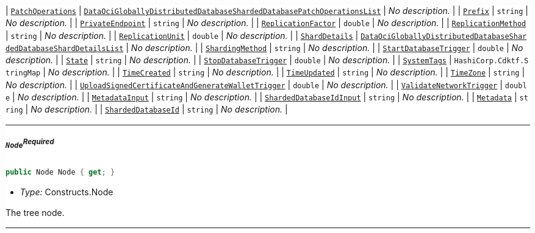 | <code><a href="#rhizo-co-terraform-provider-oci.dataOciGloballyDistributedDatabaseShardedDatabase.DataOciGloballyDistributedDatabaseShardedDatabase.property.patchOperations">PatchOperations</a></code> | <code><a href="#rhizo-co-terraform-provider-oci.dataOciGloballyDistributedDatabaseShardedDatabase.DataOciGloballyDistributedDatabaseShardedDatabasePatchOperationsList">DataOciGloballyDistributedDatabaseShardedDatabasePatchOperationsList</a></code> | *No description.* |
| <code><a href="#rhizo-co-terraform-provider-oci.dataOciGloballyDistributedDatabaseShardedDatabase.DataOciGloballyDistributedDatabaseShardedDatabase.property.prefix">Prefix</a></code> | <code>string</code> | *No description.* |
| <code><a href="#rhizo-co-terraform-provider-oci.dataOciGloballyDistributedDatabaseShardedDatabase.DataOciGloballyDistributedDatabaseShardedDatabase.property.privateEndpoint">PrivateEndpoint</a></code> | <code>string</code> | *No description.* |
| <code><a href="#rhizo-co-terraform-provider-oci.dataOciGloballyDistributedDatabaseShardedDatabase.DataOciGloballyDistributedDatabaseShardedDatabase.property.replicationFactor">ReplicationFactor</a></code> | <code>double</code> | *No description.* |
| <code><a href="#rhizo-co-terraform-provider-oci.dataOciGloballyDistributedDatabaseShardedDatabase.DataOciGloballyDistributedDatabaseShardedDatabase.property.replicationMethod">ReplicationMethod</a></code> | <code>string</code> | *No description.* |
| <code><a href="#rhizo-co-terraform-provider-oci.dataOciGloballyDistributedDatabaseShardedDatabase.DataOciGloballyDistributedDatabaseShardedDatabase.property.replicationUnit">ReplicationUnit</a></code> | <code>double</code> | *No description.* |
| <code><a href="#rhizo-co-terraform-provider-oci.dataOciGloballyDistributedDatabaseShardedDatabase.DataOciGloballyDistributedDatabaseShardedDatabase.property.shardDetails">ShardDetails</a></code> | <code><a href="#rhizo-co-terraform-provider-oci.dataOciGloballyDistributedDatabaseShardedDatabase.DataOciGloballyDistributedDatabaseShardedDatabaseShardDetailsList">DataOciGloballyDistributedDatabaseShardedDatabaseShardDetailsList</a></code> | *No description.* |
| <code><a href="#rhizo-co-terraform-provider-oci.dataOciGloballyDistributedDatabaseShardedDatabase.DataOciGloballyDistributedDatabaseShardedDatabase.property.shardingMethod">ShardingMethod</a></code> | <code>string</code> | *No description.* |
| <code><a href="#rhizo-co-terraform-provider-oci.dataOciGloballyDistributedDatabaseShardedDatabase.DataOciGloballyDistributedDatabaseShardedDatabase.property.startDatabaseTrigger">StartDatabaseTrigger</a></code> | <code>double</code> | *No description.* |
| <code><a href="#rhizo-co-terraform-provider-oci.dataOciGloballyDistributedDatabaseShardedDatabase.DataOciGloballyDistributedDatabaseShardedDatabase.property.state">State</a></code> | <code>string</code> | *No description.* |
| <code><a href="#rhizo-co-terraform-provider-oci.dataOciGloballyDistributedDatabaseShardedDatabase.DataOciGloballyDistributedDatabaseShardedDatabase.property.stopDatabaseTrigger">StopDatabaseTrigger</a></code> | <code>double</code> | *No description.* |
| <code><a href="#rhizo-co-terraform-provider-oci.dataOciGloballyDistributedDatabaseShardedDatabase.DataOciGloballyDistributedDatabaseShardedDatabase.property.systemTags">SystemTags</a></code> | <code>HashiCorp.Cdktf.StringMap</code> | *No description.* |
| <code><a href="#rhizo-co-terraform-provider-oci.dataOciGloballyDistributedDatabaseShardedDatabase.DataOciGloballyDistributedDatabaseShardedDatabase.property.timeCreated">TimeCreated</a></code> | <code>string</code> | *No description.* |
| <code><a href="#rhizo-co-terraform-provider-oci.dataOciGloballyDistributedDatabaseShardedDatabase.DataOciGloballyDistributedDatabaseShardedDatabase.property.timeUpdated">TimeUpdated</a></code> | <code>string</code> | *No description.* |
| <code><a href="#rhizo-co-terraform-provider-oci.dataOciGloballyDistributedDatabaseShardedDatabase.DataOciGloballyDistributedDatabaseShardedDatabase.property.timeZone">TimeZone</a></code> | <code>string</code> | *No description.* |
| <code><a href="#rhizo-co-terraform-provider-oci.dataOciGloballyDistributedDatabaseShardedDatabase.DataOciGloballyDistributedDatabaseShardedDatabase.property.uploadSignedCertificateAndGenerateWalletTrigger">UploadSignedCertificateAndGenerateWalletTrigger</a></code> | <code>double</code> | *No description.* |
| <code><a href="#rhizo-co-terraform-provider-oci.dataOciGloballyDistributedDatabaseShardedDatabase.DataOciGloballyDistributedDatabaseShardedDatabase.property.validateNetworkTrigger">ValidateNetworkTrigger</a></code> | <code>double</code> | *No description.* |
| <code><a href="#rhizo-co-terraform-provider-oci.dataOciGloballyDistributedDatabaseShardedDatabase.DataOciGloballyDistributedDatabaseShardedDatabase.property.metadataInput">MetadataInput</a></code> | <code>string</code> | *No description.* |
| <code><a href="#rhizo-co-terraform-provider-oci.dataOciGloballyDistributedDatabaseShardedDatabase.DataOciGloballyDistributedDatabaseShardedDatabase.property.shardedDatabaseIdInput">ShardedDatabaseIdInput</a></code> | <code>string</code> | *No description.* |
| <code><a href="#rhizo-co-terraform-provider-oci.dataOciGloballyDistributedDatabaseShardedDatabase.DataOciGloballyDistributedDatabaseShardedDatabase.property.metadata">Metadata</a></code> | <code>string</code> | *No description.* |
| <code><a href="#rhizo-co-terraform-provider-oci.dataOciGloballyDistributedDatabaseShardedDatabase.DataOciGloballyDistributedDatabaseShardedDatabase.property.shardedDatabaseId">ShardedDatabaseId</a></code> | <code>string</code> | *No description.* |

---

##### `Node`<sup>Required</sup> <a name="Node" id="rhizo-co-terraform-provider-oci.dataOciGloballyDistributedDatabaseShardedDatabase.DataOciGloballyDistributedDatabaseShardedDatabase.property.node"></a>

```csharp
public Node Node { get; }
```

- *Type:* Constructs.Node

The tree node.

---
